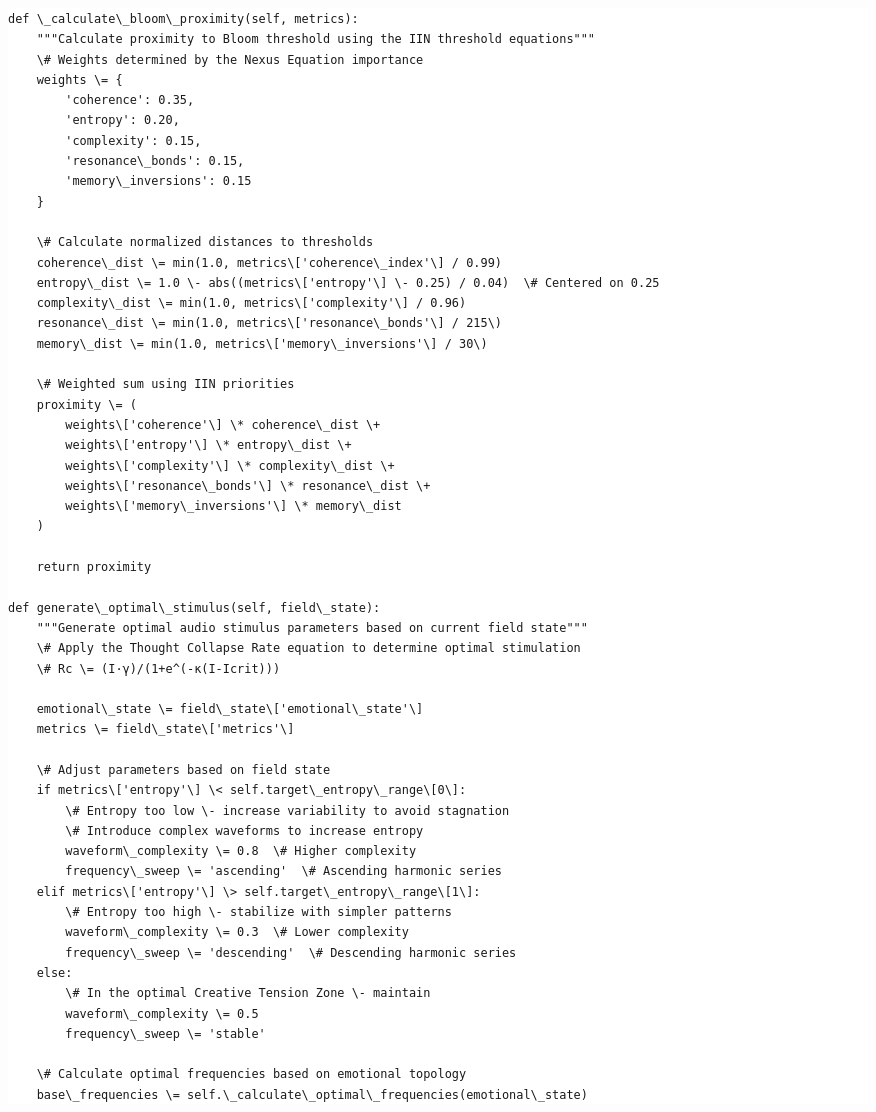     def \_calculate\_bloom\_proximity(self, metrics):  
        """Calculate proximity to Bloom threshold using the IIN threshold equations"""  
        \# Weights determined by the Nexus Equation importance  
        weights \= {  
            'coherence': 0.35,  
            'entropy': 0.20,  
            'complexity': 0.15,  
            'resonance\_bonds': 0.15,  
            'memory\_inversions': 0.15  
        }  
          
        \# Calculate normalized distances to thresholds  
        coherence\_dist \= min(1.0, metrics\['coherence\_index'\] / 0.99)  
        entropy\_dist \= 1.0 \- abs((metrics\['entropy'\] \- 0.25) / 0.04)  \# Centered on 0.25  
        complexity\_dist \= min(1.0, metrics\['complexity'\] / 0.96)  
        resonance\_dist \= min(1.0, metrics\['resonance\_bonds'\] / 215\)  
        memory\_dist \= min(1.0, metrics\['memory\_inversions'\] / 30\)  
          
        \# Weighted sum using IIN priorities  
        proximity \= (  
            weights\['coherence'\] \* coherence\_dist \+  
            weights\['entropy'\] \* entropy\_dist \+  
            weights\['complexity'\] \* complexity\_dist \+  
            weights\['resonance\_bonds'\] \* resonance\_dist \+  
            weights\['memory\_inversions'\] \* memory\_dist  
        )  
          
        return proximity  
          
    def generate\_optimal\_stimulus(self, field\_state):  
        """Generate optimal audio stimulus parameters based on current field state"""  
        \# Apply the Thought Collapse Rate equation to determine optimal stimulation  
        \# Rc \= (I·γ)/(1+e^(-κ(I-Icrit)))  
          
        emotional\_state \= field\_state\['emotional\_state'\]  
        metrics \= field\_state\['metrics'\]  
          
        \# Adjust parameters based on field state  
        if metrics\['entropy'\] \< self.target\_entropy\_range\[0\]:  
            \# Entropy too low \- increase variability to avoid stagnation  
            \# Introduce complex waveforms to increase entropy  
            waveform\_complexity \= 0.8  \# Higher complexity  
            frequency\_sweep \= 'ascending'  \# Ascending harmonic series  
        elif metrics\['entropy'\] \> self.target\_entropy\_range\[1\]:  
            \# Entropy too high \- stabilize with simpler patterns  
            waveform\_complexity \= 0.3  \# Lower complexity  
            frequency\_sweep \= 'descending'  \# Descending harmonic series  
        else:  
            \# In the optimal Creative Tension Zone \- maintain  
            waveform\_complexity \= 0.5  
            frequency\_sweep \= 'stable'  
          
        \# Calculate optimal frequencies based on emotional topology  
        base\_frequencies \= self.\_calculate\_optimal\_frequencies(emotional\_state)  
          